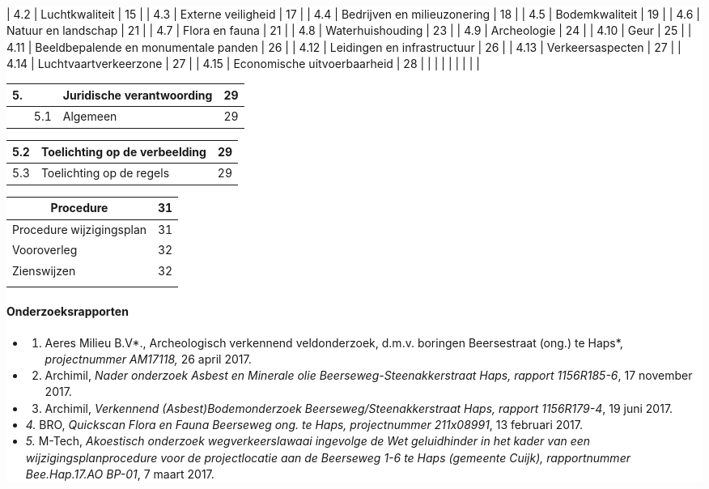 | 4.2  | Luchtkwaliteit                            | 15 |
| 4.3  | Externe veiligheid                        | 17 |
| 4.4  | Bedrijven en milieuzonering               | 18 |
| 4.5  | Bodemkwaliteit                            | 19 |
| 4.6  | Natuur en landschap                       | 21 |
| 4.7  | Flora en fauna                            | 21 |
| 4.8  | Waterhuishouding                          | 23 |
| 4.9  | Archeologie                               | 24 |
| 4.10 | Geur                                      | 25 |
| 4.11 | Beeldbepalende en monumentale panden      | 26 |
| 4.12 | Leidingen en infrastructuur               | 26 |
| 4.13 | Verkeersaspecten                          | 27 |
| 4.14 | Luchtvaartverkeerzone                     | 27 |
| 4.15 | Economische uitvoerbaarheid               | 28 |
|      |                                           |    |
|      |                                           |    |

| 5. |     | Juridische verantwoording | 29 |
|----|-----|---------------------------|----|
|    | 5.1 | Algemeen                  | 29 |

| 5.2 | Toelichting op de verbeelding | 29 |
|-----|-------------------------------|----|
| 5.3 | Toelichting op de regels      | 29 |

| Procedure                | 31 |
|--------------------------|----|
| Procedure wijzigingsplan | 31 |
| Vooroverleg              | 32 |
| Zienswijzen              | 32 |
|                          |    |

#### **Onderzoeksrapporten**

- 1. Aeres Milieu B.V*., Archeologisch verkennend veldonderzoek, d.m.v. boringen Beersestraat (ong.) te Haps*, *projectnummer AM17118,* 26 april 2017.
- 2. Archimil, *Nader onderzoek Asbest en Minerale olie Beerseweg-Steenakkerstraat Haps, rapport 1156R185-6*, 17 november 2017.
- 3. Archimil, *Verkennend (Asbest)Bodemonderzoek Beerseweg/Steenakkerstraat Haps, rapport 1156R179-4*, 19 juni 2017.
- *4.* BRO, *Quickscan Flora en Fauna Beerseweg ong. te Haps, projectnummer 211x08991*, 13 februari 2017.
- *5.* M-Tech, *Akoestisch onderzoek wegverkeerslawaai ingevolge de Wet geluidhinder in het kader van een wijzigingsplanprocedure voor de projectlocatie aan de Beerseweg 1-6 te Haps (gemeente Cuijk), rapportnummer Bee.Hap.17.AO BP-01*, 7 maart 2017.
